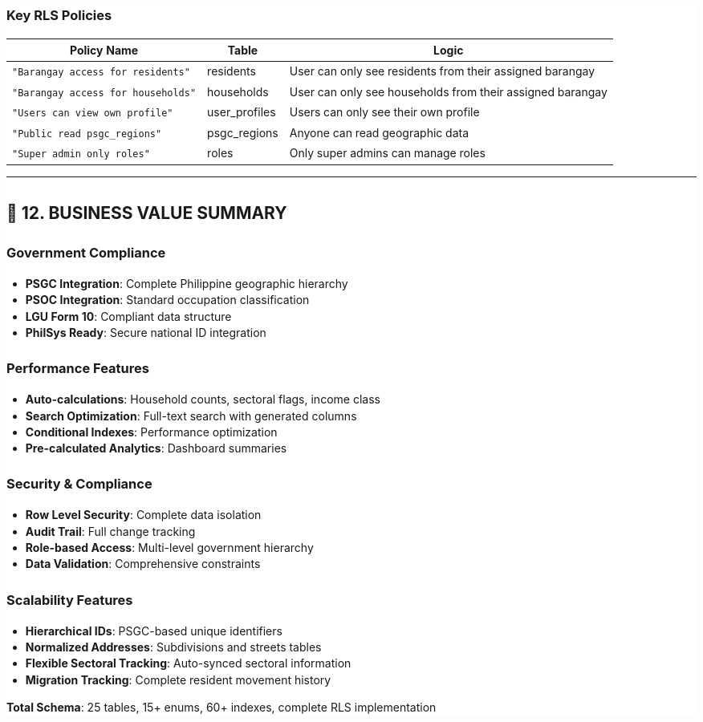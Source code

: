 ### Key RLS Policies
| Policy Name | Table | Logic |
|-------------|-------|-------|
| `"Barangay access for residents"` | residents | User can only see residents from their assigned barangay |
| `"Barangay access for households"` | households | User can only see households from their assigned barangay |
| `"Users can view own profile"` | user_profiles | Users can only see their own profile |
| `"Public read psgc_regions"` | psgc_regions | Anyone can read geographic data |
| `"Super admin only roles"` | roles | Only super admins can manage roles |

---

## 🎯 12. BUSINESS VALUE SUMMARY

### Government Compliance
- **PSGC Integration**: Complete Philippine geographic hierarchy
- **PSOC Integration**: Standard occupation classification
- **LGU Form 10**: Compliant data structure
- **PhilSys Ready**: Secure national ID integration

### Performance Features
- **Auto-calculations**: Household counts, sectoral flags, income class
- **Search Optimization**: Full-text search with generated columns
- **Conditional Indexes**: Performance optimization
- **Pre-calculated Analytics**: Dashboard summaries

### Security & Compliance
- **Row Level Security**: Complete data isolation
- **Audit Trail**: Full change tracking
- **Role-based Access**: Multi-level government hierarchy
- **Data Validation**: Comprehensive constraints

### Scalability Features
- **Hierarchical IDs**: PSGC-based unique identifiers
- **Normalized Addresses**: Subdivisions and streets tables
- **Flexible Sectoral Tracking**: Auto-synced sectoral information
- **Migration Tracking**: Complete resident movement history

**Total Schema**: 25 tables, 15+ enums, 60+ indexes, complete RLS implementation